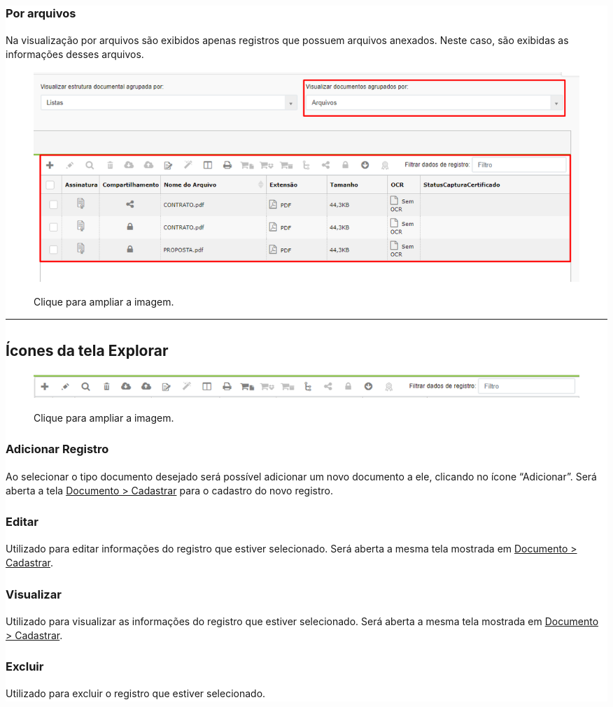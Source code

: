 ### **Por arquivos**

Na visualização por arquivos são exibidos apenas registros que possuem arquivos anexados. Neste caso, são exibidas as informações desses arquivos. &#x20;

<figure><img src="../../.gitbook/assets/doc23.png" alt=""><figcaption><p>Clique para ampliar a imagem.</p></figcaption></figure>

***

## Ícones da tela Explorar

<figure><img src="../../.gitbook/assets/doc24.png" alt=""><figcaption><p>Clique para ampliar a imagem.</p></figcaption></figure>

### Adicionar Registro&#x20;

Ao selecionar o tipo documento desejado será possível adicionar um novo documento a ele, clicando no ícone “Adicionar”. Será aberta a tela [Documento > Cadastrar](../cadastrar.md) para o cadastro do novo registro.&#x20;

### Editar&#x20;

Utilizado para editar informações do registro que estiver selecionado. Será aberta a mesma tela mostrada em [Documento > Cadastrar](../cadastrar.md).&#x20;

### Visualizar&#x20;

Utilizado para visualizar as informações do registro que estiver selecionado. Será aberta a mesma tela mostrada em [Documento > Cadastrar](../cadastrar.md).&#x20;

### Excluir&#x20;

Utilizado para excluir o registro que estiver selecionado.&#x20;
